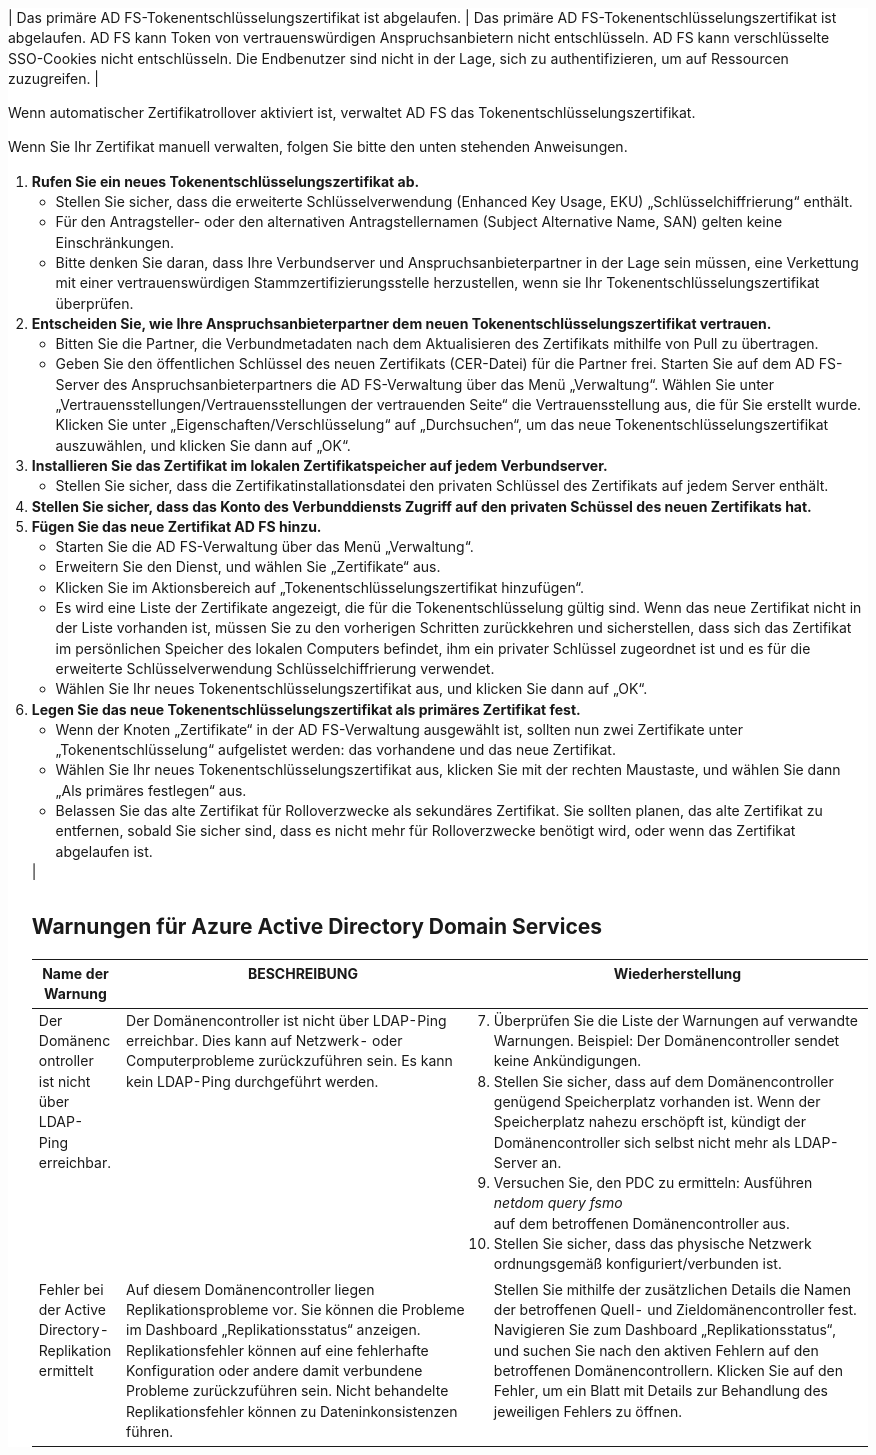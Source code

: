 | Das primäre AD FS-Tokenentschlüsselungszertifikat ist abgelaufen. | Das primäre AD FS-Tokenentschlüsselungszertifikat ist abgelaufen. AD FS kann Token von vertrauenswürdigen Anspruchsanbietern nicht entschlüsseln. AD FS kann verschlüsselte SSO-Cookies nicht entschlüsseln. Die Endbenutzer sind nicht in der Lage, sich zu authentifizieren, um auf Ressourcen zuzugreifen. | <p>Wenn automatischer Zertifikatrollover aktiviert ist, verwaltet AD FS das Tokenentschlüsselungszertifikat.</p><p>Wenn Sie Ihr Zertifikat manuell verwalten, folgen Sie bitte den unten stehenden Anweisungen.<ol><li><b>Rufen Sie ein neues Tokenentschlüsselungszertifikat ab.</b><ul><li>Stellen Sie sicher, dass die erweiterte Schlüsselverwendung (Enhanced Key Usage, EKU) „Schlüsselchiffrierung“ enthält.</li><li>Für den Antragsteller- oder den alternativen Antragstellernamen (Subject Alternative Name, SAN) gelten keine Einschränkungen.</li><li>Bitte denken Sie daran, dass Ihre Verbundserver und Anspruchsanbieterpartner in der Lage sein müssen, eine Verkettung mit einer vertrauenswürdigen Stammzertifizierungsstelle herzustellen, wenn sie Ihr Tokenentschlüsselungszertifikat überprüfen.</li></ul></li><li><b>Entscheiden Sie, wie Ihre Anspruchsanbieterpartner dem neuen Tokenentschlüsselungszertifikat vertrauen.</b><ul><li>Bitten Sie die Partner, die Verbundmetadaten nach dem Aktualisieren des Zertifikats mithilfe von Pull zu übertragen.</li><li>Geben Sie den öffentlichen Schlüssel des neuen Zertifikats (CER-Datei) für die Partner frei. Starten Sie auf dem AD FS-Server des Anspruchsanbieterpartners die AD FS-Verwaltung über das Menü „Verwaltung“. Wählen Sie unter „Vertrauensstellungen/Vertrauensstellungen der vertrauenden Seite“ die Vertrauensstellung aus, die für Sie erstellt wurde. Klicken Sie unter „Eigenschaften/Verschlüsselung“ auf „Durchsuchen“, um das neue Tokenentschlüsselungszertifikat auszuwählen, und klicken Sie dann auf „OK“.</li></ul></li><li><b>Installieren Sie das Zertifikat im lokalen Zertifikatspeicher auf jedem Verbundserver.</b><ul><li>Stellen Sie sicher, dass die Zertifikatinstallationsdatei den privaten Schlüssel des Zertifikats auf jedem Server enthält.</li></ul></li><li><b>Stellen Sie sicher, dass das Konto des Verbunddiensts Zugriff auf den privaten Schüssel des neuen Zertifikats hat.</b></li><li><b>Fügen Sie das neue Zertifikat AD FS hinzu.</b><ul><li>Starten Sie die AD FS-Verwaltung über das Menü „Verwaltung“.</li><li>Erweitern Sie den Dienst, und wählen Sie „Zertifikate“ aus.</li><li>Klicken Sie im Aktionsbereich auf „Tokenentschlüsselungszertifikat hinzufügen“.</li><li>Es wird eine Liste der Zertifikate angezeigt, die für die Tokenentschlüsselung gültig sind. Wenn das neue Zertifikat nicht in der Liste vorhanden ist, müssen Sie zu den vorherigen Schritten zurückkehren und sicherstellen, dass sich das Zertifikat im persönlichen Speicher des lokalen Computers befindet, ihm ein privater Schlüssel zugeordnet ist und es für die erweiterte Schlüsselverwendung Schlüsselchiffrierung verwendet.</li><li>Wählen Sie Ihr neues Tokenentschlüsselungszertifikat aus, und klicken Sie dann auf „OK“.</li></ul></li><li><b>Legen Sie das neue Tokenentschlüsselungszertifikat als primäres Zertifikat fest.</b><ul><li>Wenn der Knoten „Zertifikate“ in der AD FS-Verwaltung ausgewählt ist, sollten nun zwei Zertifikate unter „Tokenentschlüsselung“ aufgelistet werden: das vorhandene und das neue Zertifikat.</li><li>Wählen Sie Ihr neues Tokenentschlüsselungszertifikat aus, klicken Sie mit der rechten Maustaste, und wählen Sie dann „Als primäres festlegen“ aus.</li><li>Belassen Sie das alte Zertifikat für Rolloverzwecke als sekundäres Zertifikat. Sie sollten planen, das alte Zertifikat zu entfernen, sobald Sie sicher sind, dass es nicht mehr für Rolloverzwecke benötigt wird, oder wenn das Zertifikat abgelaufen ist. </li></ul></li> | 

## <a name="alerts-for-active-directory-domain-services"></a>Warnungen für Azure Active Directory Domain Services

| Name der Warnung | BESCHREIBUNG | Wiederherstellung |
| --- | --- | ----- |
| Der Domänencontroller ist nicht über LDAP-Ping erreichbar. | Der Domänencontroller ist nicht über LDAP-Ping erreichbar. Dies kann auf Netzwerk- oder Computerprobleme zurückzuführen sein. Es kann kein LDAP-Ping durchgeführt werden. |  <li>Überprüfen Sie die Liste der Warnungen auf verwandte Warnungen. Beispiel: Der Domänencontroller sendet keine Ankündigungen. </li><li>Stellen Sie sicher, dass auf dem Domänencontroller genügend Speicherplatz vorhanden ist. Wenn der Speicherplatz nahezu erschöpft ist, kündigt der Domänencontroller sich selbst nicht mehr als LDAP-Server an. </li><li> Versuchen Sie, den PDC zu ermitteln: Ausführen <br> <i>netdom query fsmo </i> </br> auf dem betroffenen Domänencontroller aus. <li> Stellen Sie sicher, dass das physische Netzwerk ordnungsgemäß konfiguriert/verbunden ist. </li> |
| Fehler bei der Active Directory-Replikation ermittelt | Auf diesem Domänencontroller liegen Replikationsprobleme vor. Sie können die Probleme im Dashboard „Replikationsstatus“ anzeigen. Replikationsfehler können auf eine fehlerhafte Konfiguration oder andere damit verbundene Probleme zurückzuführen sein. Nicht behandelte Replikationsfehler können zu Dateninkonsistenzen führen. | Stellen Sie mithilfe der zusätzlichen Details die Namen der betroffenen Quell- und Zieldomänencontroller fest. Navigieren Sie zum Dashboard „Replikationsstatus“, und suchen Sie nach den aktiven Fehlern auf den betroffenen Domänencontrollern. Klicken Sie auf den Fehler, um ein Blatt mit Details zur Behandlung des jeweiligen Fehlers zu öffnen.| 
